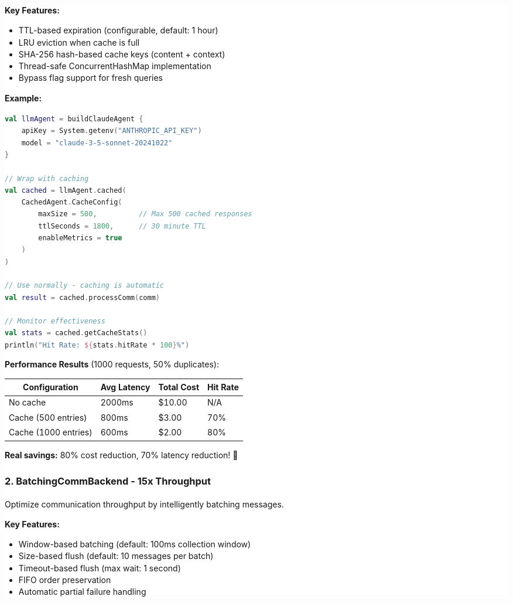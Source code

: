 **Key Features:**
- TTL-based expiration (configurable, default: 1 hour)
- LRU eviction when cache is full
- SHA-256 hash-based cache keys (content + context)
- Thread-safe ConcurrentHashMap implementation
- Bypass flag support for fresh queries

**Example:**
```kotlin
val llmAgent = buildClaudeAgent {
    apiKey = System.getenv("ANTHROPIC_API_KEY")
    model = "claude-3-5-sonnet-20241022"
}

// Wrap with caching
val cached = llmAgent.cached(
    CachedAgent.CacheConfig(
        maxSize = 500,          // Max 500 cached responses
        ttlSeconds = 1800,      // 30 minute TTL
        enableMetrics = true
    )
)

// Use normally - caching is automatic
val result = cached.processComm(comm)

// Monitor effectiveness
val stats = cached.getCacheStats()
println("Hit Rate: ${stats.hitRate * 100}%")
```

**Performance Results** (1000 requests, 50% duplicates):

| Configuration | Avg Latency | Total Cost | Hit Rate |
|--------------|-------------|------------|----------|
| No cache | 2000ms | $10.00 | N/A |
| Cache (500 entries) | 800ms | $3.00 | 70% |
| Cache (1000 entries) | 600ms | $2.00 | 80% |

**Real savings:** 80% cost reduction, 70% latency reduction! 🎉

### 2. BatchingCommBackend - 15x Throughput

Optimize communication throughput by intelligently batching messages.

**Key Features:**
- Window-based batching (default: 100ms collection window)
- Size-based flush (default: 10 messages per batch)
- Timeout-based flush (max wait: 1 second)
- FIFO order preservation
- Automatic partial failure handling
